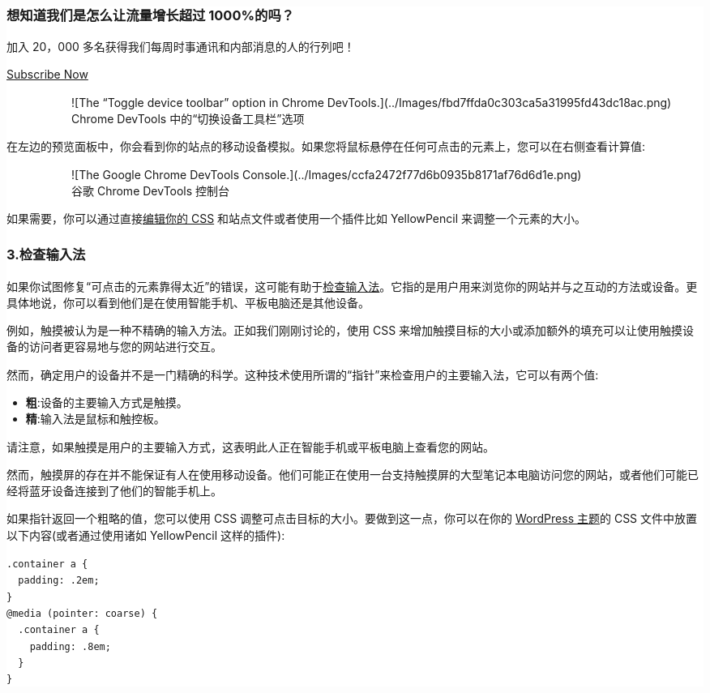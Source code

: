 ### 想知道我们是怎么让流量增长超过 1000%的吗？

加入 20，000 多名获得我们每周时事通讯和内部消息的人的行列吧！

[Subscribe Now](#newsletter)

<figure class="wp-block-image is-style-default">

<figure style="width: 965px" class="wp-caption alignnone">![The “Toggle device toolbar” option in Chrome DevTools.](../Images/fbd7ffda0c303ca5a31995fd43dc18ac.png)

<figcaption class="wp-caption-text">Chrome DevTools 中的“切换设备工具栏”选项</figcaption>

</figure>

</figure>

在左边的预览面板中，你会看到你的站点的移动设备模拟。如果您将鼠标悬停在任何可点击的元素上，您可以在右侧查看计算值:

<figure class="wp-block-image is-style-default">

<figure style="width: 930px" class="wp-caption alignnone">![The Google Chrome DevTools Console.](../Images/ccfa2472f77d6b0935b8171af76d6d1e.png)

<figcaption class="wp-caption-text">谷歌 Chrome DevTools 控制台</figcaption>

</figure>

</figure>

如果需要，你可以通过直接[编辑你的 CSS](https://kinsta.com/blog/wordpress-css/) 和站点文件或者使用一个插件比如 YellowPencil 来调整一个元素的大小。

### 3.检查输入法

如果你试图修复“可点击的元素靠得太近”的错误，这可能有助于[检查输入法](https://www.w3.org/WAI/WCAG21/Understanding/target-size.html)。它指的是用户用来浏览你的网站并与之互动的方法或设备。更具体地说，你可以看到他们是在使用智能手机、平板电脑还是其他设备。

例如，触摸被认为是一种不精确的输入方法。正如我们刚刚讨论的，使用 CSS 来增加触摸目标的大小或添加额外的填充可以让使用触摸设备的访问者更容易地与您的网站进行交互。

然而，确定用户的设备并不是一门精确的科学。这种技术使用所谓的“指针”来检查用户的主要输入法，它可以有两个值:

*   **粗**:设备的主要输入方式是触摸。
*   **精**:输入法是鼠标和触控板。

请注意，如果触摸是用户的主要输入方式，这表明此人正在智能手机或平板电脑上查看您的网站。

然而，触摸屏的存在并不能保证有人在使用移动设备。他们可能正在使用一台支持触摸屏的大型笔记本电脑访问您的网站，或者他们可能已经将蓝牙设备连接到了他们的智能手机上。

如果指针返回一个粗略的值，您可以使用 CSS 调整可点击目标的大小。要做到这一点，你可以在你的 [WordPress 主题](https://kinsta.com/best-wordpress-themes/)的 CSS 文件中放置以下内容(或者通过使用诸如 YellowPencil 这样的插件):

```
.container a {
  padding: .2em;
}
@media (pointer: coarse) {
  .container a {
    padding: .8em;
  }
} 
```
